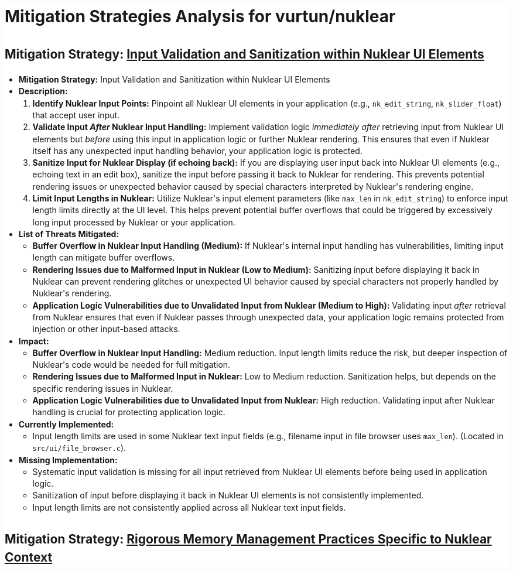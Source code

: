 # Mitigation Strategies Analysis for vurtun/nuklear

## Mitigation Strategy: [Input Validation and Sanitization within Nuklear UI Elements](./mitigation_strategies/input_validation_and_sanitization_within_nuklear_ui_elements.md)

*   **Mitigation Strategy:** Input Validation and Sanitization within Nuklear UI Elements
*   **Description:**
    1.  **Identify Nuklear Input Points:** Pinpoint all Nuklear UI elements in your application (e.g., `nk_edit_string`, `nk_slider_float`) that accept user input.
    2.  **Validate Input *After* Nuklear Input Handling:** Implement validation logic *immediately after* retrieving input from Nuklear UI elements but *before* using this input in application logic or further Nuklear rendering. This ensures that even if Nuklear itself has any unexpected input handling behavior, your application logic is protected.
    3.  **Sanitize Input for Nuklear Display (if echoing back):** If you are displaying user input back into Nuklear UI elements (e.g., echoing text in an edit box), sanitize the input before passing it back to Nuklear for rendering. This prevents potential rendering issues or unexpected behavior caused by special characters interpreted by Nuklear's rendering engine.
    4.  **Limit Input Lengths in Nuklear:** Utilize Nuklear's input element parameters (like `max_len` in `nk_edit_string`) to enforce input length limits directly at the UI level. This helps prevent potential buffer overflows that could be triggered by excessively long input processed by Nuklear or your application.
*   **List of Threats Mitigated:**
    *   **Buffer Overflow in Nuklear Input Handling (Medium):**  If Nuklear's internal input handling has vulnerabilities, limiting input length can mitigate buffer overflows.
    *   **Rendering Issues due to Malformed Input in Nuklear (Low to Medium):** Sanitizing input before displaying it back in Nuklear can prevent rendering glitches or unexpected UI behavior caused by special characters not properly handled by Nuklear's rendering.
    *   **Application Logic Vulnerabilities due to Unvalidated Input from Nuklear (Medium to High):** Validating input *after* retrieval from Nuklear ensures that even if Nuklear passes through unexpected data, your application logic remains protected from injection or other input-based attacks.
*   **Impact:**
    *   **Buffer Overflow in Nuklear Input Handling:** Medium reduction. Input length limits reduce the risk, but deeper inspection of Nuklear's code would be needed for full mitigation.
    *   **Rendering Issues due to Malformed Input in Nuklear:** Low to Medium reduction. Sanitization helps, but depends on the specific rendering issues in Nuklear.
    *   **Application Logic Vulnerabilities due to Unvalidated Input from Nuklear:** High reduction. Validating input after Nuklear handling is crucial for protecting application logic.
*   **Currently Implemented:**
    *   Input length limits are used in some Nuklear text input fields (e.g., filename input in file browser uses `max_len`). (Located in `src/ui/file_browser.c`).
*   **Missing Implementation:**
    *   Systematic input validation is missing for all input retrieved from Nuklear UI elements before being used in application logic.
    *   Sanitization of input before displaying it back in Nuklear UI elements is not consistently implemented.
    *   Input length limits are not consistently applied across all Nuklear text input fields.

## Mitigation Strategy: [Rigorous Memory Management Practices Specific to Nuklear Context](./mitigation_strategies/rigorous_memory_management_practices_specific_to_nuklear_context.md)
